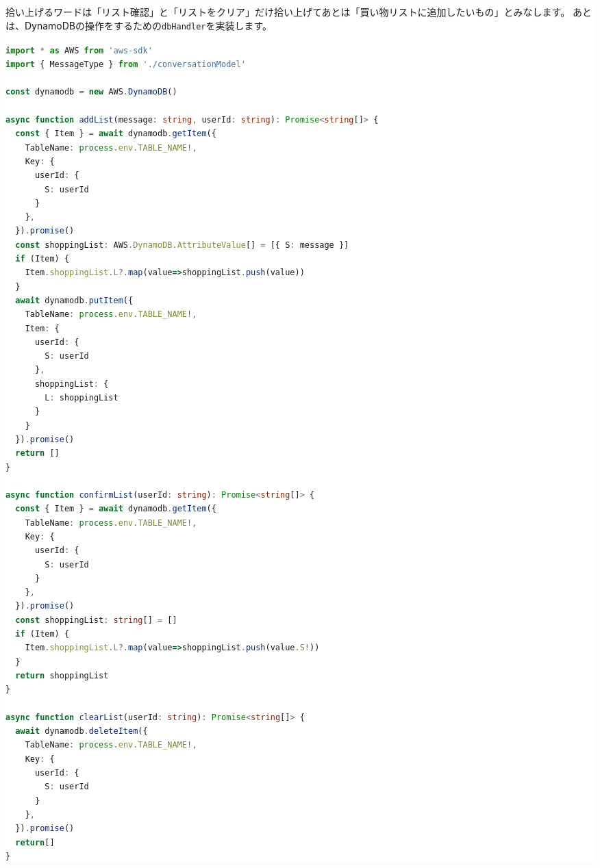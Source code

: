 拾い上げるワードは「リスト確認」と「リストをクリア」だけ拾い上げてあとは「買い物リストに追加したいもの」とみなします。
あとは、DynamoDBの操作をするための`dbHandler`を実装します。

```typescript:/linebot/dbHandler.ts
import * as AWS from 'aws-sdk'
import { MessageType } from './conversationModel'

const dynamodb = new AWS.DynamoDB()

async function addList(message: string, userId: string): Promise<string[]> {
  const { Item } = await dynamodb.getItem({
    TableName: process.env.TABLE_NAME!,
    Key: {
      userId: {
        S: userId
      }
    },
  }).promise()
  const shoppingList: AWS.DynamoDB.AttributeValue[] = [{ S: message }]
  if (Item) {
    Item.shoppingList.L?.map(value=>shoppingList.push(value))
  }
  await dynamodb.putItem({
    TableName: process.env.TABLE_NAME!,
    Item: {
      userId: {
        S: userId
      },
      shoppingList: {
        L: shoppingList
      }
    }
  }).promise()
  return []
}

async function confirmList(userId: string): Promise<string[]> {
  const { Item } = await dynamodb.getItem({
    TableName: process.env.TABLE_NAME!,
    Key: {
      userId: {
        S: userId
      }
    },
  }).promise()
  const shoppingList: string[] = []
  if (Item) {
    Item.shoppingList.L?.map(value=>shoppingList.push(value.S!))
  }
  return shoppingList
}

async function clearList(userId: string): Promise<string[]> {
  await dynamodb.deleteItem({
    TableName: process.env.TABLE_NAME!,
    Key: {
      userId: {
        S: userId
      }
    },
  }).promise()
  return[]
}

```